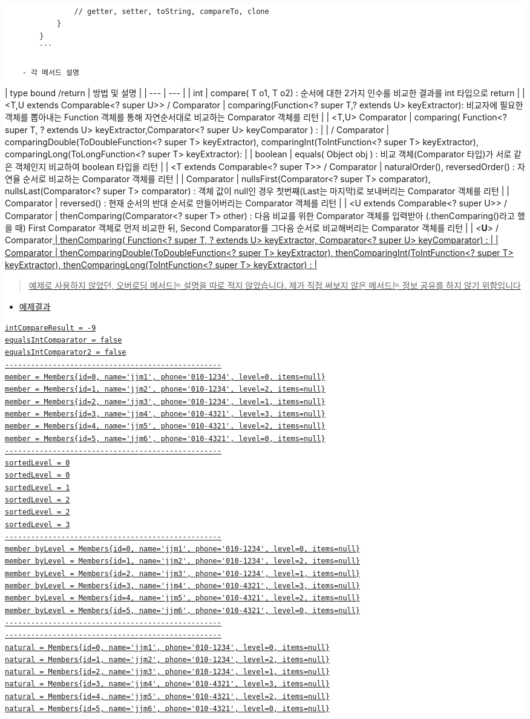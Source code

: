                     // getter, setter, toString, compareTo, clone
                }
            }
            ```

        - 각 메서드 설명


| type bound /return  |  방법 및 설명 |
            | --- | --- |
            | int | compare( T o1, T o2) : 순서에 대한 2가지 인수를 비교한 결과를 int 타입으로 return |
            | <T,U extends Comparable<? super U>> / Comparator<T> | comparing(Function<? super T,? extends U> keyExtractor): 비교자에 필요한 객체를 뽑아내는 Function 객체를 통해 자연순서대로 비교하는 Comparator 객체를 리턴 |
            | <T,U> Comparator<T> | comparing( Function<? super T, ? extends U> keyExtractor,Comparator<? super U> keyComparator ) : |
            | <T> / Comparator<T> | comparingDouble(ToDoubleFunction<? super T> keyExtractor), comparingInt(ToIntFunction<? super T> keyExtractor), comparingLong(ToLongFunction<? super T> keyExtractor):  |
            | boolean | equals( Object obj ) : 비교 객체(Comparator 타입)가 서로 같은 객체인지 비교하여 boolean 타입을 리턴 |
            | <T extends Comparable<? super T>> / Comparator<T> | naturalOrder(), reversedOrder() : 자연율 순서로 비교하는 Comparator 객체를 리턴 |
            | <T> Comparator<T> | nullsFirst(Comparator<? super T> comparator), nullsLast(Comparator<? super T> comparator) : 객체 값이 null인 경우 첫번째(Last는 마지막)로 보내버리는 Comparator 객체를 리턴 |
            | Comparator<T> | reversed() : 현재 순서의 반대 순서로 만들어버리는 Comparator 객체를 리턴 |
            | <U extends Comparable<? super U>> / Comparator<T> | thenComparing(Comparator<? super T> other) : 다음 비교를 위한 Comparator 객체를 입력받아 (<First>.thenComparing(<Second>)라고 했을 때) First Comparator 객체로 먼저 비교한 뒤, Second Comparator를 그다음 순서로 비교해버리는 Comparator 객체를 리턴 |
            | <**U**> / Comparator<U> | thenComparing( Function<? super T, ? extends U> keyExtractor, Comparator<? super U> keyComparator) :   |
            | Comparator<T> | thenComparingDouble(ToDoubleFunction<? super T> keyExtractor), thenComparingInt(ToIntFunction<? super T> keyExtractor), thenComparingLong(ToIntFunction<? super T> keyExtractor) :  |
            
> 예제로 사용하지 않았던, 오버로딩 메서드는 설명을 따로 적지 않았습니다. 제가 직접 써보지 않은 메서드는 정보 공유를 하지 않기 위함입니다

- 예제결과

```
intCompareResult = -9
equalsIntComparator = false
equalsIntComparator2 = false
--------------------------------------------------
member = Members{id=0, name='jjm1', phone='010-1234', level=0, items=null}
member = Members{id=1, name='jjm2', phone='010-1234', level=2, items=null}
member = Members{id=2, name='jjm3', phone='010-1234', level=1, items=null}
member = Members{id=3, name='jjm4', phone='010-4321', level=3, items=null}
member = Members{id=4, name='jjm5', phone='010-4321', level=2, items=null}
member = Members{id=5, name='jjm6', phone='010-4321', level=0, items=null}
--------------------------------------------------
sortedLevel = 0
sortedLevel = 0
sortedLevel = 1
sortedLevel = 2
sortedLevel = 2
sortedLevel = 3
--------------------------------------------------
member byLevel = Members{id=0, name='jjm1', phone='010-1234', level=0, items=null}
member byLevel = Members{id=1, name='jjm2', phone='010-1234', level=2, items=null}
member byLevel = Members{id=2, name='jjm3', phone='010-1234', level=1, items=null}
member byLevel = Members{id=3, name='jjm4', phone='010-4321', level=3, items=null}
member byLevel = Members{id=4, name='jjm5', phone='010-4321', level=2, items=null}
member byLevel = Members{id=5, name='jjm6', phone='010-4321', level=0, items=null}
--------------------------------------------------
--------------------------------------------------
natural = Members{id=0, name='jjm1', phone='010-1234', level=0, items=null}
natural = Members{id=1, name='jjm2', phone='010-1234', level=2, items=null}
natural = Members{id=2, name='jjm3', phone='010-1234', level=1, items=null}
natural = Members{id=3, name='jjm4', phone='010-4321', level=3, items=null}
natural = Members{id=4, name='jjm5', phone='010-4321', level=2, items=null}
natural = Members{id=5, name='jjm6', phone='010-4321', level=0, items=null}
```